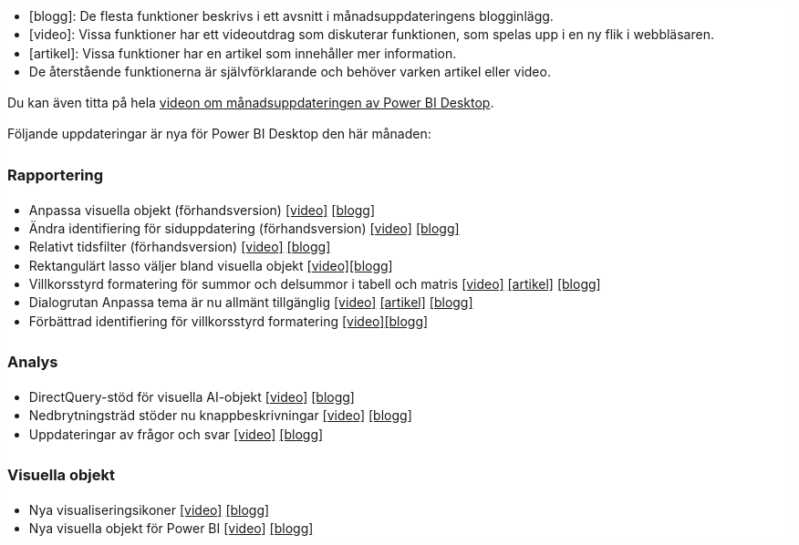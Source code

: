 * \[blogg\]: De flesta funktioner beskrivs i ett avsnitt i månadsuppdateringens blogginlägg.
* \[video\]: Vissa funktioner har ett videoutdrag som diskuterar funktionen, som spelas upp i en ny flik i webbläsaren.
* \[artikel\]: Vissa funktioner har en artikel som innehåller mer information.
* De återstående funktionerna är självförklarande och behöver varken artikel eller video.

Du kan även titta på hela [videon om månadsuppdateringen av Power BI Desktop](#power-bi-desktop-monthly-update-video).

Följande uppdateringar är nya för Power BI Desktop den här månaden:


### <a name="reporting"></a>Rapportering
* Anpassa visuella objekt (förhandsversion) [[video]](https://youtu.be/q2Hfn_Rhb3E?t=54)  [[blogg]](https://powerbi.microsoft.com/blog/power-bi-desktop-april-2020-feature-summary/#_Personalize_visuals) 
* Ändra identifiering för siduppdatering (förhandsversion) [[video]](https://youtu.be/q2Hfn_Rhb3E?t=447) [[blogg]](https://powerbi.microsoft.com/blog/power-bi-desktop-april-2020-feature-summary/#_Change_detection) 
* Relativt tidsfilter (förhandsversion) [[video]](https://youtu.be/q2Hfn_Rhb3E?t=744)  [[blogg]](https://powerbi.microsoft.com/blog/power-bi-desktop-april-2020-feature-summary/#_Relative_time_filter) 
* Rektangulärt lasso väljer bland visuella objekt [[video]](https://youtu.be/q2Hfn_Rhb3E?t=1016)[[blogg]](https://powerbi.microsoft.com/blog/power-bi-desktop-april-2020-feature-summary/#_Lasso_select) 
* Villkorsstyrd formatering för summor och delsummor i tabell och matris   [[video]](https://youtu.be/q2Hfn_Rhb3E?t=1075)  [[artikel]](../create-reports/desktop-conditional-table-formatting.md#totals-and-subtotals)  [[blogg]](https://powerbi.microsoft.com/blog/power-bi-desktop-april-2020-feature-summary/#_Conditional_formatting) 
* Dialogrutan Anpassa tema är nu allmänt tillgänglig  [[video]](https://youtu.be/q2Hfn_Rhb3E?t=1250) [[artikel]](../create-reports/desktop-report-themes.md#customize-report-themes)  [[blogg]](https://powerbi.microsoft.com/blog/power-bi-desktop-april-2020-feature-summary/#_Customize_theme_GA) 
* Förbättrad identifiering för villkorsstyrd formatering [[video]](https://youtu.be/q2Hfn_Rhb3E?t=1479)[[blogg]](https://powerbi.microsoft.com/blog/power-bi-desktop-april-2020-feature-summary/#_Improved_discoverability) 



### <a name="analytics"></a>Analys
* DirectQuery-stöd för visuella AI-objekt [[video]](https://youtu.be/q2Hfn_Rhb3E?t=1498)   [[blogg]](https://powerbi.microsoft.com/blog/power-bi-desktop-april-2020-feature-summary/#_Direct_Query_AI) 
* Nedbrytningsträd stöder nu knappbeskrivningar [[video]](https://youtu.be/q2Hfn_Rhb3E?t=1550) [[blogg]](https://powerbi.microsoft.com/blog/power-bi-desktop-april-2020-feature-summary/#_Decomp_tree_tooltips) 
* Uppdateringar av frågor och svar [[video]](https://youtu.be/q2Hfn_Rhb3E?t=1606)  [[blogg]](https://powerbi.microsoft.com/blog/power-bi-desktop-april-2020-feature-summary/#_QA_updates) 


### <a name="visuals"></a>Visuella objekt
* Nya visualiseringsikoner [[video]](https://youtu.be/q2Hfn_Rhb3E?t=1946)  [[blogg]](https://powerbi.microsoft.com/blog/power-bi-desktop-april-2020-feature-summary/#_New_Visualization_icons) 
* Nya visuella objekt för Power BI [[video]](https://youtu.be/q2Hfn_Rhb3E?t=1833)  [[blogg]](https://powerbi.microsoft.com/blog/power-bi-desktop-april-2020-feature-summary/#_Visualizations)
